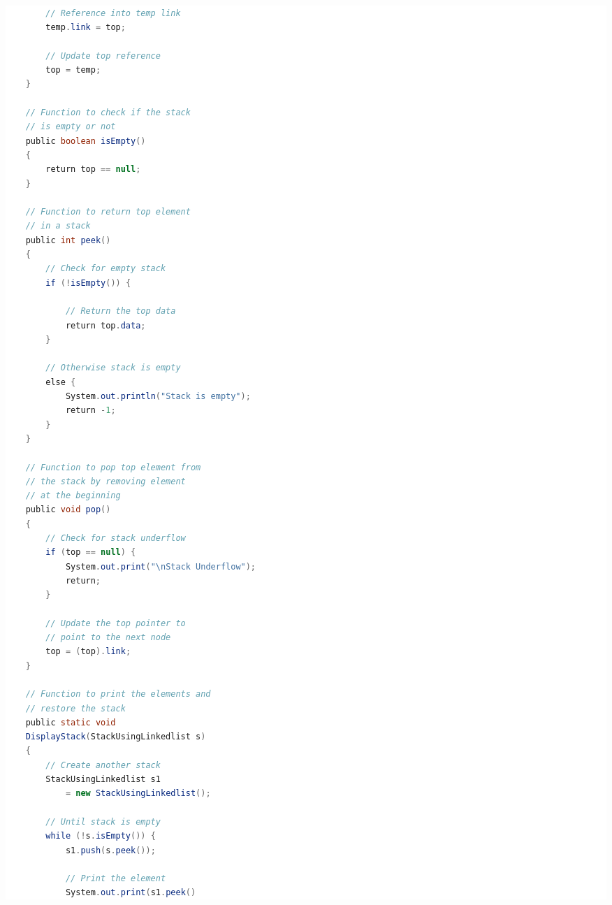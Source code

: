 ```java
        // Reference into temp link
        temp.link = top;

        // Update top reference
        top = temp;
    }

    // Function to check if the stack
    // is empty or not
    public boolean isEmpty()
    {
        return top == null;
    }

    // Function to return top element
    // in a stack
    public int peek()
    {
        // Check for empty stack
        if (!isEmpty()) {

            // Return the top data
            return top.data;
        }

        // Otherwise stack is empty
        else {
            System.out.println("Stack is empty");
            return -1;
        }
    }

    // Function to pop top element from
    // the stack by removing element
    // at the beginning
    public void pop()
    {
        // Check for stack underflow
        if (top == null) {
            System.out.print("\nStack Underflow");
            return;
        }

        // Update the top pointer to
        // point to the next node
        top = (top).link;
    }

    // Function to print the elements and
    // restore the stack
    public static void
    DisplayStack(StackUsingLinkedlist s)
    {
        // Create another stack
        StackUsingLinkedlist s1
            = new StackUsingLinkedlist();

        // Until stack is empty
        while (!s.isEmpty()) {
            s1.push(s.peek());

            // Print the element
            System.out.print(s1.peek()
```